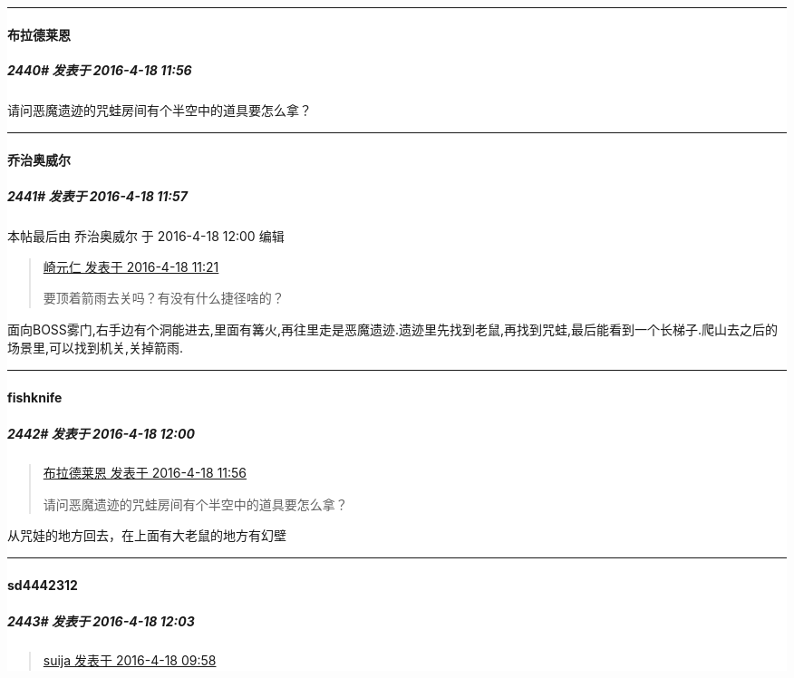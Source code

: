 


*****

####  布拉德莱恩  
##### 2440#       发表于 2016-4-18 11:56




请问恶魔遗迹的咒蛙房间有个半空中的道具要怎么拿？







*****

####  乔治奥威尔  
##### 2441#       发表于 2016-4-18 11:57



 本帖最后由 乔治奥威尔 于 2016-4-18 12:00 编辑 
<blockquote><a href="httphttps://bbs.saraba1st.com/2b/forum.php?mod=redirect&amp;goto=findpost&amp;pid=32169980&amp;ptid=1225930" target="_blank">崎元仁 发表于 2016-4-18 11:21</a>

要顶着箭雨去关吗？有没有什么捷径啥的？</blockquote>
面向BOSS雾门,右手边有个洞能进去,里面有篝火,再往里走是恶魔遗迹.遗迹里先找到老鼠,再找到咒蛙,最后能看到一个长梯子.爬山去之后的场景里,可以找到机关,关掉箭雨.







*****

####  fishknife  
##### 2442#       发表于 2016-4-18 12:00



<blockquote><a href="httphttps://bbs.saraba1st.com/2b/forum.php?mod=redirect&amp;goto=findpost&amp;pid=32170387&amp;ptid=1225930" target="_blank">布拉德莱恩 发表于 2016-4-18 11:56</a>

请问恶魔遗迹的咒蛙房间有个半空中的道具要怎么拿？</blockquote>
从咒娃的地方回去，在上面有大老鼠的地方有幻壁







*****

####  sd4442312  
##### 2443#       发表于 2016-4-18 12:03



<blockquote><a href="httphttps://bbs.saraba1st.com/2b/forum.php?mod=redirect&amp;goto=findpost&amp;pid=32169060&amp;ptid=1225930" target="_blank">suija 发表于 2016-4-18 09:58</a>

